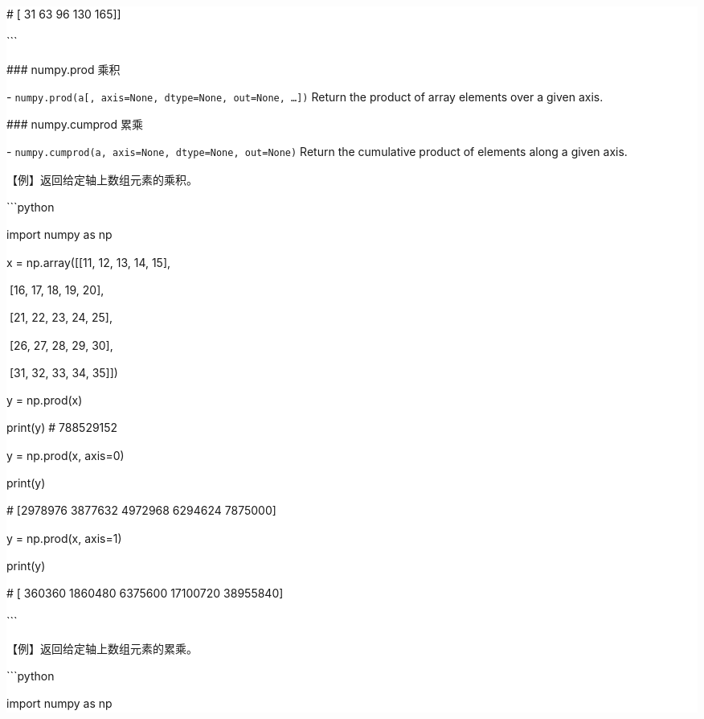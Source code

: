 \# [ 31 63 96 130 165]]

\```

\### numpy.prod 乘积

\- `numpy.prod(a[, axis=None, dtype=None, out=None, …])` Return the product of array elements over a given axis.



\### numpy.cumprod 累乘

\- `numpy.cumprod(a, axis=None, dtype=None, out=None)` Return the cumulative product of elements along a given axis.



【例】返回给定轴上数组元素的乘积。

\```python

import numpy as np



x = np.array([[11, 12, 13, 14, 15],

​       [16, 17, 18, 19, 20],

​       [21, 22, 23, 24, 25],

​       [26, 27, 28, 29, 30],

​       [31, 32, 33, 34, 35]])

y = np.prod(x)

print(y) # 788529152



y = np.prod(x, axis=0)

print(y)

\# [2978976 3877632 4972968 6294624 7875000]



y = np.prod(x, axis=1)

print(y)

\# [ 360360 1860480 6375600 17100720 38955840]

\```





【例】返回给定轴上数组元素的累乘。

\```python

import numpy as np



